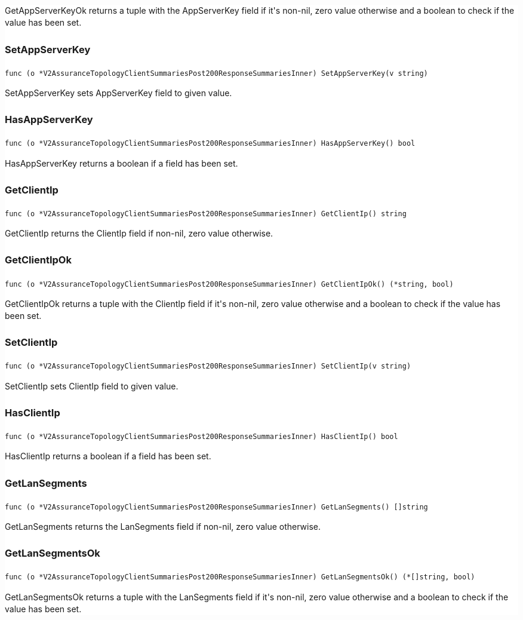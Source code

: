 GetAppServerKeyOk returns a tuple with the AppServerKey field if it's non-nil, zero value otherwise
and a boolean to check if the value has been set.

### SetAppServerKey

`func (o *V2AssuranceTopologyClientSummariesPost200ResponseSummariesInner) SetAppServerKey(v string)`

SetAppServerKey sets AppServerKey field to given value.

### HasAppServerKey

`func (o *V2AssuranceTopologyClientSummariesPost200ResponseSummariesInner) HasAppServerKey() bool`

HasAppServerKey returns a boolean if a field has been set.

### GetClientIp

`func (o *V2AssuranceTopologyClientSummariesPost200ResponseSummariesInner) GetClientIp() string`

GetClientIp returns the ClientIp field if non-nil, zero value otherwise.

### GetClientIpOk

`func (o *V2AssuranceTopologyClientSummariesPost200ResponseSummariesInner) GetClientIpOk() (*string, bool)`

GetClientIpOk returns a tuple with the ClientIp field if it's non-nil, zero value otherwise
and a boolean to check if the value has been set.

### SetClientIp

`func (o *V2AssuranceTopologyClientSummariesPost200ResponseSummariesInner) SetClientIp(v string)`

SetClientIp sets ClientIp field to given value.

### HasClientIp

`func (o *V2AssuranceTopologyClientSummariesPost200ResponseSummariesInner) HasClientIp() bool`

HasClientIp returns a boolean if a field has been set.

### GetLanSegments

`func (o *V2AssuranceTopologyClientSummariesPost200ResponseSummariesInner) GetLanSegments() []string`

GetLanSegments returns the LanSegments field if non-nil, zero value otherwise.

### GetLanSegmentsOk

`func (o *V2AssuranceTopologyClientSummariesPost200ResponseSummariesInner) GetLanSegmentsOk() (*[]string, bool)`

GetLanSegmentsOk returns a tuple with the LanSegments field if it's non-nil, zero value otherwise
and a boolean to check if the value has been set.
